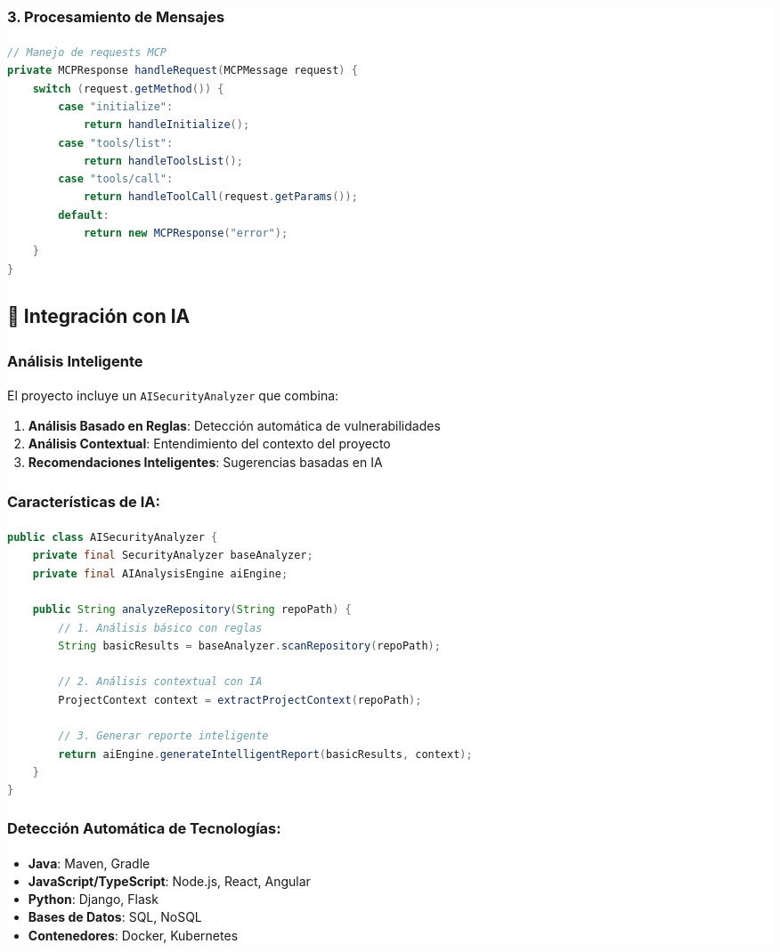 ### 3. Procesamiento de Mensajes

```java
// Manejo de requests MCP
private MCPResponse handleRequest(MCPMessage request) {
    switch (request.getMethod()) {
        case "initialize":
            return handleInitialize();
        case "tools/list":
            return handleToolsList();
        case "tools/call":
            return handleToolCall(request.getParams());
        default:
            return new MCPResponse("error");
    }
}
```

## 🤖 Integración con IA

### Análisis Inteligente

El proyecto incluye un `AISecurityAnalyzer` que combina:

1. **Análisis Basado en Reglas**: Detección automática de vulnerabilidades
2. **Análisis Contextual**: Entendimiento del contexto del proyecto
3. **Recomendaciones Inteligentes**: Sugerencias basadas en IA

### Características de IA:

```java
public class AISecurityAnalyzer {
    private final SecurityAnalyzer baseAnalyzer;
    private final AIAnalysisEngine aiEngine;
    
    public String analyzeRepository(String repoPath) {
        // 1. Análisis básico con reglas
        String basicResults = baseAnalyzer.scanRepository(repoPath);
        
        // 2. Análisis contextual con IA
        ProjectContext context = extractProjectContext(repoPath);
        
        // 3. Generar reporte inteligente
        return aiEngine.generateIntelligentReport(basicResults, context);
    }
}
```

### Detección Automática de Tecnologías:

- **Java**: Maven, Gradle
- **JavaScript/TypeScript**: Node.js, React, Angular
- **Python**: Django, Flask
- **Bases de Datos**: SQL, NoSQL
- **Contenedores**: Docker, Kubernetes
